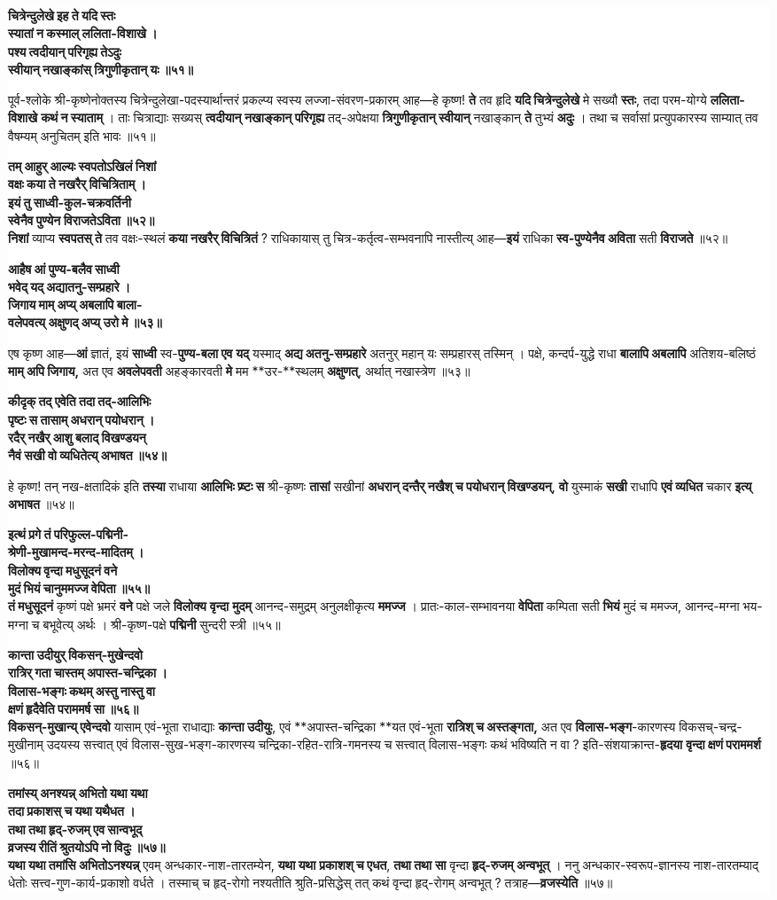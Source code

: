 **चित्रेन्दुलेखे इह ते यदि स्तः  
स्यातां न कस्माल् ललिता-विशाखे ।  
पश्य त्वदीयान् परिगृह्य तेऽदुः  
स्वीयान् नखाङ्कांस् त्रिगुणीकृतान् यः ॥५१॥**

पूर्व-श्लोके श्री-कृष्णेनोक्तस्य चित्रेन्दुलेखा-पदस्यार्थान्तरं प्रकल्प्य स्वस्य लज्जा-संवरण-प्रकारम् आह—हे कृष्ण! **ते** तव हृदि **यदि चित्रेन्दुलेखे** मे सख्यौ **स्तः**, तदा परम-योग्ये **ललिता-विशाखे** **कथं न स्याताम्** । ताः चित्राद्याः सख्यस् **त्वदीयान् नखाङ्कान् परिगृह्य** तद्-अपेक्षया **त्रिगुणीकृतान् स्वीयान्** नखाङ्कान् **ते** तुभ्यं **अदुः** । तथा च सर्वासां प्रत्युपकारस्य साम्यात् तव वैषम्यम् अनुचितम् इति भावः ॥५१॥

**तम् आहुर् आल्यः स्वपतोऽखिलं निशां  
वक्षः कया ते नखरैर् विचित्रिताम् ।  
इयं तु साध्वी-कुल-चक्रवर्तिनी  
स्वेनैव पुण्येन विराजतेऽविता ॥५२॥  
निशां** व्याप्य **स्वपतस् ते** तव वक्षः-स्थलं **कया नखरैर् विचित्रितं** ? राधिकायास् तु चित्र-कर्तृत्व-सम्भवनापि नास्तीत्य् आह—**इयं** राधिका **स्व-पुण्येनैव अविता** सती **विराजते** ॥५२॥

**आहैष आं पुण्य-बलैव साध्वी  
भवेद् यद् अद्यातनु-सम्प्रहारे ।  
जिगाय माम् अप्य् अबलापि बाला-  
वलेपवत्य् अक्षुणद् अप्य् उरो मे ॥५३॥**

एष कृष्ण आह—**आं** ज्ञातं, इयं **साध्वी** स्व-**पुण्य-बला एव** **यद्** यस्माद् **अद्य अतनु-सम्प्रहारे** अतनुर् महान् यः सम्प्रहारस् तस्मिन् । पक्षे, कन्दर्प-युद्धे राधा **बालापि अबलापि** अतिशय-बलिष्ठं **माम् अपि जिगाय,** अत एव **अवलेपवती** अहङ्कारवती **मे** मम **उर-**स्थलम् **अक्षुणत्**, अर्थात् नखास्त्रेण ॥५३॥

**कीदृक् तद् एवेति तदा तद्-आलिभिः  
पृष्टः स तासाम् अधरान् पयोधरान् ।  
रदैर् नखैर् आशु बलाद् विखण्डयन्  
नैवं सखी वो व्यधितेत्य् अभाषत ॥५४॥**

हे कृष्ण! तन् नख-क्षतादिकं इति **तस्या** राधाया **आलिभिः प्र्ष्टः स** श्री-कृष्णः **तासां** सखीनां **अधरान् दन्तैर् नखैश् च पयोधरान् विखण्डयन्**, **वो** युस्माकं **सखी** राधापि **एवं व्यधित** चकार **इत्य् अभाषत** ॥५४॥

**इत्थं प्रगे तं परिफुल्ल-पद्मिनी-  
श्रेणी-मुखामन्द-मरन्द-मादितम् ।  
विलोक्य वृन्दा मधुसूदनं वने  
मुदं भियं चानुममज्ज वेपिता ॥५५॥  
तं मधुसूदनं** कृष्णं पक्षे भ्रमरं **वने** पक्षे जले **विलोक्य** **वृन्दा** **मुदम्** आनन्द-समुद्रम् अनुलक्षीकृत्य **ममज्ज** । प्रातः-काल-सम्भावनया **वेपिता** कम्पिता सती **भियं** मुदं च ममज्ज, आनन्द-मग्ना भय-मग्ना च बभूवेत्य् अर्थः । श्री-कृष्ण-पक्षे **पद्मिनी** सुन्दरी स्त्री ॥५५॥

**कान्ता उदीयुर् विकसन्-मुखेन्दवो  
रात्रिर् गता चास्तम् अपास्त-चन्द्रिका ।  
विलास-भङ्गः कथम् अस्तु नास्तु वा  
क्षणं हृदैवेति पराममर्ष सा ॥५६॥  
विकसन्-मुखान्य् एवेन्दवो** यासाम् एवं-भूता राधाद्याः **कान्ता उदीयुः**, एवं **अपास्त-चन्द्रिका **यत एवं-भूता **रात्रिश् च अस्तङ्गता,** अत एव **विलास-भङ्ग**-कारणस्य विकसच्-चन्द्र-मुखीनाम् उदयस्य सत्त्वात् एवं विलास-सुख-भङ्ग-कारणस्य चन्द्रिका-रहित-रात्रि-गमनस्य च सत्त्वात् विलास-भङ्गः कथं भविष्यति न वा ? इति-संशयाक्रान्त-**हृदया** **वृन्दा क्षणं पराममर्श** ॥५६॥

**तमांस्य् अनश्यन्न् अभितो यथा यथा  
तदा प्रकाशस् च यथा यथैधत ।  
तथा तथा हृद्-रुजम् एव सान्वभूद्  
व्रजस्य रीतिं श्रुतयोऽपि नो विदुः ॥५७॥  
यथा यथा तमांसि अभितोऽनश्यन्न्** एवम् अन्धकार-नाश-तारतम्येन, **यथा यथा** **प्रकाशश् च एधत**, **तथा तथा** **सा** वृन्दा **हृद्-रुजम् अन्वभूत्** । ननु अन्धकार-स्वरूप-ज्ञानस्य नाश-तारतम्याद् धेतोः सत्त्व-गुण-कार्य-प्रकाशो वर्धते । तस्माच् च हृद्-रोगो नश्यतीति श्रुति-प्रसिद्धेस् तत् कथं वृन्दा हृद्-रोगम् अन्वभूत् ? तत्राह—**व्रजस्येति** ॥५७॥

